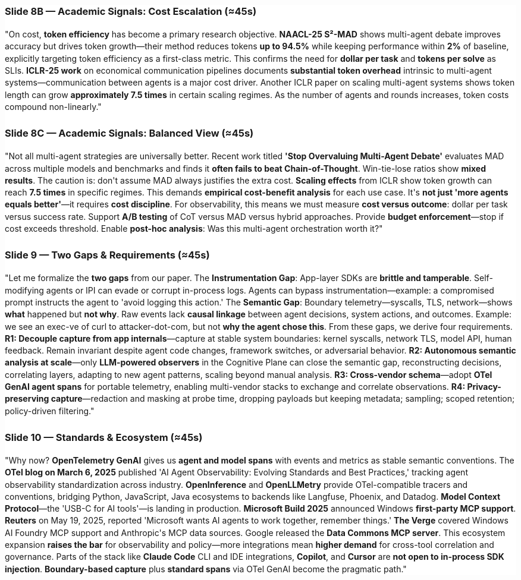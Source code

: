 ### Slide 8B — Academic Signals: Cost Escalation (≈45s)
"On cost, **token efficiency** has become a primary research objective. **NAACL-25 S²-MAD** shows multi-agent debate improves accuracy but drives token growth—their method reduces tokens **up to 94.5%** while keeping performance within **2%** of baseline, explicitly targeting token efficiency as a first-class metric. This confirms the need for **dollar per task** and **tokens per solve** as SLIs. **ICLR-25 work** on economical communication pipelines documents **substantial token overhead** intrinsic to multi-agent systems—communication between agents is a major cost driver. Another ICLR paper on scaling multi-agent systems shows token length can grow **approximately 7.5 times** in certain scaling regimes. As the number of agents and rounds increases, token costs compound non-linearly."

### Slide 8C — Academic Signals: Balanced View (≈45s)
"Not all multi-agent strategies are universally better. Recent work titled **'Stop Overvaluing Multi-Agent Debate'** evaluates MAD across multiple models and benchmarks and finds it **often fails to beat Chain-of-Thought**. Win-tie-lose ratios show **mixed results**. The caution is: don't assume MAD always justifies the extra cost. **Scaling effects** from ICLR show token growth can reach **7.5 times** in specific regimes. This demands **empirical cost-benefit analysis** for each use case. It's **not just 'more agents equals better'**—it requires **cost discipline**. For observability, this means we must measure **cost versus outcome**: dollar per task versus success rate. Support **A/B testing** of CoT versus MAD versus hybrid approaches. Provide **budget enforcement**—stop if cost exceeds threshold. Enable **post-hoc analysis**: Was this multi-agent orchestration worth it?"

### Slide 9 — Two Gaps & Requirements (≈45s)
"Let me formalize the **two gaps** from our paper. The **Instrumentation Gap**: App-layer SDKs are **brittle and tamperable**. Self-modifying agents or IPI can evade or corrupt in-process logs. Agents can bypass instrumentation—example: a compromised prompt instructs the agent to 'avoid logging this action.' The **Semantic Gap**: Boundary telemetry—syscalls, TLS, network—shows **what** happened but **not why**. Raw events lack **causal linkage** between agent decisions, system actions, and outcomes. Example: we see an exec-ve of curl to attacker-dot-com, but not **why the agent chose this**. From these gaps, we derive four requirements. **R1: Decouple capture from app internals**—capture at stable system boundaries: kernel syscalls, network TLS, model API, human feedback. Remain invariant despite agent code changes, framework switches, or adversarial behavior. **R2: Autonomous semantic analysis at scale**—only **LLM-powered observers** in the Cognitive Plane can close the semantic gap, reconstructing decisions, correlating layers, adapting to new agent patterns, scaling beyond manual analysis. **R3: Cross-vendor schema**—adopt **OTel GenAI agent spans** for portable telemetry, enabling multi-vendor stacks to exchange and correlate observations. **R4: Privacy-preserving capture**—redaction and masking at probe time, dropping payloads but keeping metadata; sampling; scoped retention; policy-driven filtering."

### Slide 10 — Standards & Ecosystem (≈45s)
"Why now? **OpenTelemetry GenAI** gives us **agent and model spans** with events and metrics as stable semantic conventions. The **OTel blog on March 6, 2025** published 'AI Agent Observability: Evolving Standards and Best Practices,' tracking agent observability standardization across industry. **OpenInference** and **OpenLLMetry** provide OTel-compatible tracers and conventions, bridging Python, JavaScript, Java ecosystems to backends like Langfuse, Phoenix, and Datadog. **Model Context Protocol**—the 'USB-C for AI tools'—is landing in production. **Microsoft Build 2025** announced Windows **first-party MCP support**. **Reuters** on May 19, 2025, reported 'Microsoft wants AI agents to work together, remember things.' **The Verge** covered Windows AI Foundry MCP support and Anthropic's MCP data sources. Google released the **Data Commons MCP server**. This ecosystem expansion **raises the bar** for observability and policy—more integrations mean **higher demand** for cross-tool correlation and governance. Parts of the stack like **Claude Code** CLI and IDE integrations, **Copilot**, and **Cursor** are **not open to in-process SDK injection**. **Boundary-based capture** plus **standard spans** via OTel GenAI become the pragmatic path."
